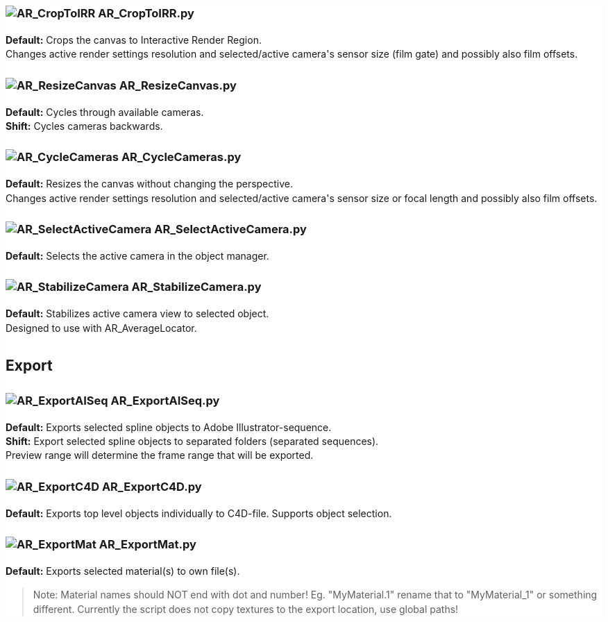 ### ![AR_CropToIRR](https://raw.githubusercontent.com/aturtur/cinema4d-scripts/master/img/AR_CropToIRR.png) AR_CropToIRR.py
**Default:** Crops the canvas to Interactive Render Region.  
Changes active render settings resolution and selected/active camera's sensor size (film gate) and possibly also film offsets.  

### ![AR_ResizeCanvas](https://raw.githubusercontent.com/aturtur/cinema4d-scripts/master/img/AR_ResizeCanvas.png) AR_ResizeCanvas.py
**Default:** Cycles through available cameras.  
**Shift:** Cycles cameras backwards.  

### ![AR_CycleCameras](https://raw.githubusercontent.com/aturtur/cinema4d-scripts/master/img/AR_CycleCameras.png) AR_CycleCameras.py
**Default:** Resizes the canvas without changing the perspective.  
Changes active render settings resolution and selected/active camera's sensor size or focal length and possibly also film offsets.  

### ![AR_SelectActiveCamera](https://raw.githubusercontent.com/aturtur/cinema4d-scripts/master/img/AR_SelectActiveCamera.png) AR_SelectActiveCamera.py
**Default:** Selects the active camera in the object manager.  

### ![AR_StabilizeCamera](https://raw.githubusercontent.com/aturtur/cinema4d-scripts/master/img/AR_StabilizeCamera.png) AR_StabilizeCamera.py
**Default:** Stabilizes active camera view to selected object.  
Designed to use with AR_AverageLocator.  

## Export
### ![AR_ExportAISeq](https://raw.githubusercontent.com/aturtur/cinema4d-scripts/master/img/AR_ExportAISeq.png) AR_ExportAISeq.py
**Default:** Exports selected spline objects to Adobe Illustrator-sequence.  
**Shift:** Export selected spline objects to separated folders (separated sequences).  
Preview range will determine the frame range that will be exported.  

### ![AR_ExportC4D](https://raw.githubusercontent.com/aturtur/cinema4d-scripts/master/img/AR_ExportC4D.png) AR_ExportC4D.py
**Default:** Exports top level objects individually to C4D-file. Supports object selection.  

### ![AR_ExportMat](https://raw.githubusercontent.com/aturtur/cinema4d-scripts/master/img/AR_ExportMat.png) AR_ExportMat.py
**Default:** Exports selected material(s) to own file(s).
>Note: Material names should NOT end with dot and number! Eg. "MyMaterial.1" rename that to "MyMaterial_1" or something different. Currently the script does not copy textures to the export location, use global paths!  
